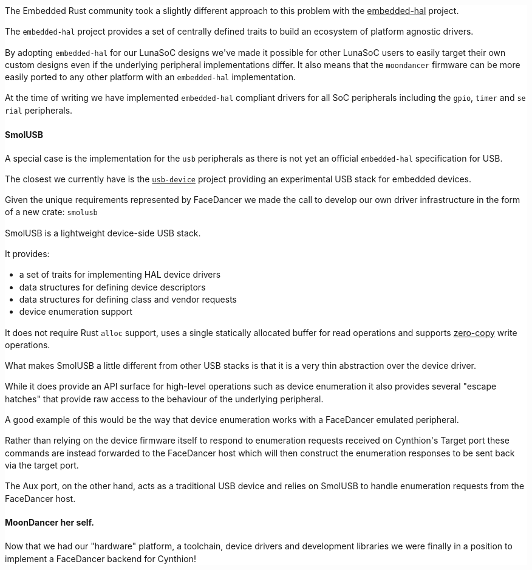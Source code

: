 The Embedded Rust community took a slightly different approach to this problem with the [embedded-hal](https://github.com/rust-embedded/embedded-hal) project.

The `embedded-hal` project provides a set of centrally defined traits to build an ecosystem of platform agnostic drivers.

By adopting `embedded-hal` for our LunaSoC designs we've made it possible for other LunaSoC users to easily target their own custom designs even if the underlying peripheral implementations differ. It also means that the `moondancer` firmware can be more easily ported to any other platform with an `embedded-hal` implementation.

At the time of writing we have implemented `embedded-hal` compliant drivers for all SoC peripherals including the `gpio`, `timer` and `serial` peripherals.

#### SmolUSB

A special case is the implementation for the `usb` peripherals as there is not yet an official `embedded-hal` specification for USB.

The closest we currently have is the [`usb-device`](https://github.com/rust-embedded-community/usb-device/) project providing an experimental USB stack for embedded devices.

Given the unique requirements represented by FaceDancer we made the call to develop our own driver infrastructure in the form of a new crate: `smolusb`

SmolUSB is a lightweight device-side USB stack.

It provides:

* a set of traits for implementing HAL device drivers
* data structures for defining device descriptors
* data structures for defining class and vendor requests
* device enumeration support

It does not require Rust `alloc` support, uses a single statically allocated buffer for read operations and supports [zero-copy](https://github.com/google/zerocopy) write operations.

What makes SmolUSB a little different from other USB stacks is that it is a very thin abstraction over the device driver.

While it does provide an API surface for high-level operations such as device enumeration it also provides several "escape hatches" that provide raw access to the behaviour of the underlying peripheral.

A good example of this would be the way that device enumeration works with a FaceDancer emulated peripheral.

Rather than relying on the device firmware itself to respond to enumeration requests received on Cynthion's Target port these commands are instead forwarded to the FaceDancer host which will then construct the enumeration responses to be sent back via the target port.

The Aux port, on the other hand, acts as a traditional USB device and relies on SmolUSB to handle enumeration requests from the FaceDancer host.


#### MoonDancer her self.

Now that we had our "hardware" platform, a toolchain, device drivers and development libraries we were finally in a position to implement a FaceDancer backend for Cynthion!
